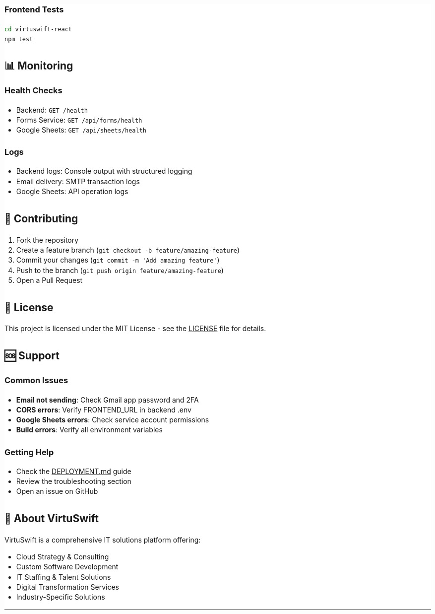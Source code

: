 ### Frontend Tests
```bash
cd virtuswift-react
npm test
```

## 📊 Monitoring

### Health Checks
- Backend: `GET /health`
- Forms Service: `GET /api/forms/health`
- Google Sheets: `GET /api/sheets/health`

### Logs
- Backend logs: Console output with structured logging
- Email delivery: SMTP transaction logs
- Google Sheets: API operation logs

## 🤝 Contributing

1. Fork the repository
2. Create a feature branch (`git checkout -b feature/amazing-feature`)
3. Commit your changes (`git commit -m 'Add amazing feature'`)
4. Push to the branch (`git push origin feature/amazing-feature`)
5. Open a Pull Request

## 📝 License

This project is licensed under the MIT License - see the [LICENSE](LICENSE) file for details.

## 🆘 Support

### Common Issues
- **Email not sending**: Check Gmail app password and 2FA
- **CORS errors**: Verify FRONTEND_URL in backend .env
- **Google Sheets errors**: Check service account permissions
- **Build errors**: Verify all environment variables

### Getting Help
- Check the [DEPLOYMENT.md](DEPLOYMENT.md) guide
- Review the troubleshooting section
- Open an issue on GitHub

## 🏢 About VirtuSwift

VirtuSwift is a comprehensive IT solutions platform offering:
- Cloud Strategy & Consulting
- Custom Software Development  
- IT Staffing & Talent Solutions
- Digital Transformation Services
- Industry-Specific Solutions

---